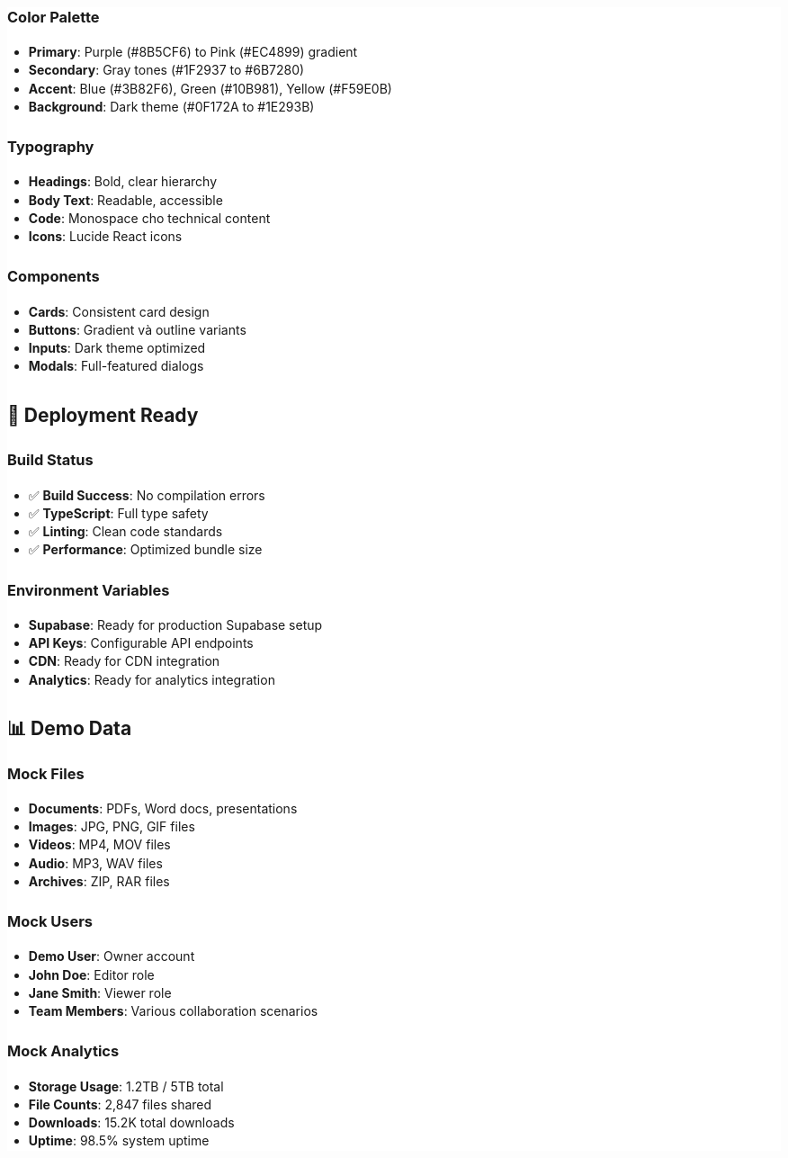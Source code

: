 ### **Color Palette**
- **Primary**: Purple (#8B5CF6) to Pink (#EC4899) gradient
- **Secondary**: Gray tones (#1F2937 to #6B7280)
- **Accent**: Blue (#3B82F6), Green (#10B981), Yellow (#F59E0B)
- **Background**: Dark theme (#0F172A to #1E293B)

### **Typography**
- **Headings**: Bold, clear hierarchy
- **Body Text**: Readable, accessible
- **Code**: Monospace cho technical content
- **Icons**: Lucide React icons

### **Components**
- **Cards**: Consistent card design
- **Buttons**: Gradient và outline variants
- **Inputs**: Dark theme optimized
- **Modals**: Full-featured dialogs

## 🚀 **Deployment Ready**

### **Build Status**
- ✅ **Build Success**: No compilation errors
- ✅ **TypeScript**: Full type safety
- ✅ **Linting**: Clean code standards
- ✅ **Performance**: Optimized bundle size

### **Environment Variables**
- **Supabase**: Ready for production Supabase setup
- **API Keys**: Configurable API endpoints
- **CDN**: Ready for CDN integration
- **Analytics**: Ready for analytics integration

## 📊 **Demo Data**

### **Mock Files**
- **Documents**: PDFs, Word docs, presentations
- **Images**: JPG, PNG, GIF files
- **Videos**: MP4, MOV files
- **Audio**: MP3, WAV files
- **Archives**: ZIP, RAR files

### **Mock Users**
- **Demo User**: Owner account
- **John Doe**: Editor role
- **Jane Smith**: Viewer role
- **Team Members**: Various collaboration scenarios

### **Mock Analytics**
- **Storage Usage**: 1.2TB / 5TB total
- **File Counts**: 2,847 files shared
- **Downloads**: 15.2K total downloads
- **Uptime**: 98.5% system uptime
